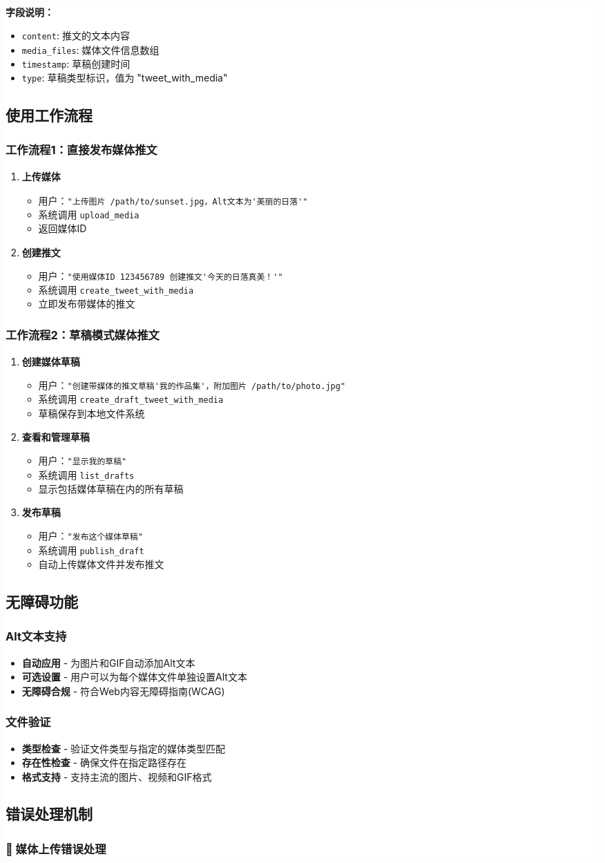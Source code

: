 **字段说明：**
- `content`: 推文的文本内容
- `media_files`: 媒体文件信息数组
- `timestamp`: 草稿创建时间
- `type`: 草稿类型标识，值为 "tweet_with_media"

## 使用工作流程

### 工作流程1：直接发布媒体推文
1. **上传媒体**
   - 用户：`"上传图片 /path/to/sunset.jpg，Alt文本为'美丽的日落'"`
   - 系统调用 `upload_media`
   - 返回媒体ID

2. **创建推文**
   - 用户：`"使用媒体ID 123456789 创建推文'今天的日落真美！'"`
   - 系统调用 `create_tweet_with_media`
   - 立即发布带媒体的推文

### 工作流程2：草稿模式媒体推文
1. **创建媒体草稿**
   - 用户：`"创建带媒体的推文草稿'我的作品集'，附加图片 /path/to/photo.jpg"`
   - 系统调用 `create_draft_tweet_with_media`
   - 草稿保存到本地文件系统

2. **查看和管理草稿**
   - 用户：`"显示我的草稿"`
   - 系统调用 `list_drafts`
   - 显示包括媒体草稿在内的所有草稿

3. **发布草稿**
   - 用户：`"发布这个媒体草稿"`
   - 系统调用 `publish_draft`
   - 自动上传媒体文件并发布推文

## 无障碍功能

### Alt文本支持
- **自动应用** - 为图片和GIF自动添加Alt文本
- **可选设置** - 用户可以为每个媒体文件单独设置Alt文本
- **无障碍合规** - 符合Web内容无障碍指南(WCAG)

### 文件验证
- **类型检查** - 验证文件类型与指定的媒体类型匹配
- **存在性检查** - 确保文件在指定路径存在
- **格式支持** - 支持主流的图片、视频和GIF格式

## 错误处理机制

### 🔧 媒体上传错误处理
